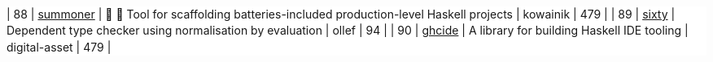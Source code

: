 | 88  | [summoner](https://github.com/kowainik/summoner)                                                     | 🔮 🔧 Tool for scaffolding batteries-included production-level Haskell projects                                                                                                                                                                                                                                 | kowainik            | 479   |
| 89  | [sixty](https://github.com/ollef/sixty)                                                              | Dependent type checker using normalisation by evaluation                                                                                                                                                                                                                                                        | ollef               | 94    |
| 90  | [ghcide](https://github.com/digital-asset/ghcide)                                                    | A library for building Haskell IDE tooling                                                                                                                                                                                                                                                                      | digital-asset       | 479   |
